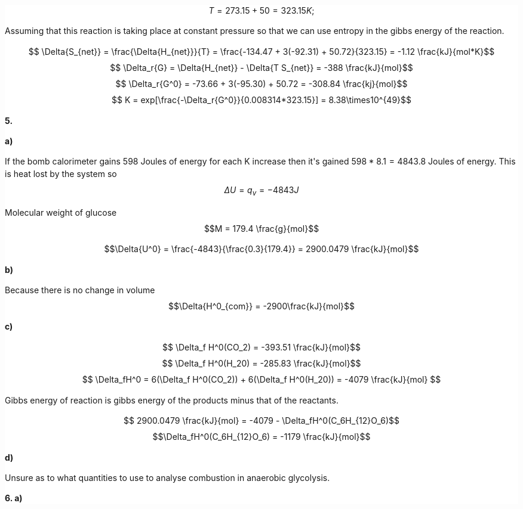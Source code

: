 $$ T = 273.15 + 50 = 323.15K; $$

Assuming that this reaction is taking place at constant pressure so that we can use entropy in the gibbs energy of the
reaction.

$$ \Delta{S_{net}} = \frac{\Delta{H_{net}}}{T} = \frac{-134.47 + 3(-92.31) + 50.72}{323.15} = -1.12 \frac{kJ}{mol*K}$$
$$ \Delta_r{G} = \Delta{H_{net}} - \Delta{T S_{net}} = -388 \frac{kJ}{mol}$$
$$ \Delta_r{G^0} = -73.66 + 3(-95.30) + 50.72 = -308.84 \frac{kj}{mol}$$
$$ K = exp[\frac{-\Delta_r{G^0}}{0.008314*323.15}] = 8.38\times10^{49}$$

**5.**

**a)**

If the bomb calorimeter gains 598 Joules of energy for each K increase then it's gained $598*8.1 = 4843.8$ Joules of
energy. This is heat lost by the system so 
$$\Delta U = q_v = -4843J$$

Molecular weight of glucose
$$M = 179.4 \frac{g}{mol}$$

$$\Delta{U^0} = \frac{-4843}{\frac{0.3}{179.4}} = 2900.0479 \frac{kJ}{mol}$$

**b)** 

Because there is no change in volume
$$\Delta{H^0_{com}} = -2900\frac{kJ}{mol}$$

**c)**

$$ \Delta_f H^0(CO_2) = -393.51 \frac{kJ}{mol}$$
$$ \Delta_f H^0(H_20) = -285.83 \frac{kJ}{mol}$$
$$ \Delta_fH^0 = 6(\Delta_f H^0(CO_2)) + 6(\Delta_f H^0(H_20)) = -4079 \frac{kJ}{mol} $$

Gibbs energy of reaction is gibbs energy of the products minus that of the reactants.

$$ 2900.0479 \frac{kJ}{mol} = -4079 - \Delta_fH^0(C_6H_{12}O_6)$$
$$\Delta_fH^0(C_6H_{12}O_6) = -1179 \frac{kJ}{mol}$$

**d)**

Unsure as to what quantities to use to analyse combustion in anaerobic glycolysis.

**6. a)**
